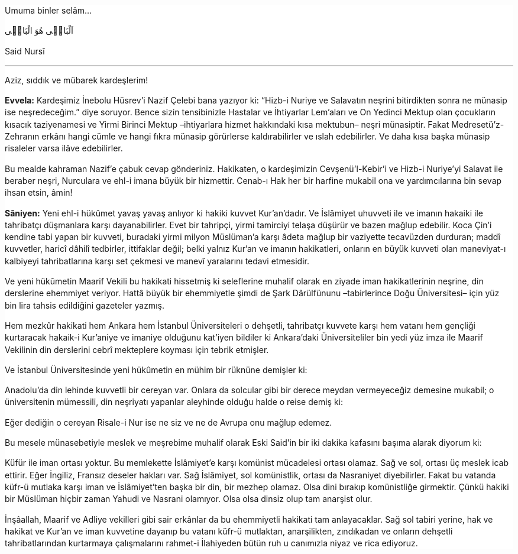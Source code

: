 Umuma binler selâm…

<span class="arabic" dir="rtl">اَلْبَاقٖى هُوَ الْبَاقٖى</span>

Said Nursî

***

Aziz, sıddık ve mübarek kardeşlerim!

**Evvela:** Kardeşimiz İnebolu Hüsrev’i Nazif Çelebi bana yazıyor ki: “Hizb-i Nuriye ve Salavatın neşrini bitirdikten sonra ne münasip ise neşredeceğim.” diye soruyor. Bence sizin tensibinizle Hastalar ve İhtiyarlar Lem’aları ve On Yedinci Mektup olan çocukların kısacık taziyenamesi ve Yirmi Birinci Mektup –ihtiyarlara hizmet hakkındaki kısa mektubun– neşri münasiptir. Fakat Medresetü’z-Zehranın erkânı hangi cümle ve hangi fıkra münasip görürlerse kaldırabilirler ve ıslah edebilirler. Ve daha kısa başka münasip risaleler varsa ilâve edebilirler.

Bu mealde kahraman Nazif’e çabuk cevap gönderiniz. Hakikaten, o kardeşimizin Cevşenü’l-Kebir’i ve Hizb-i Nuriye’yi Salavat ile beraber neşri, Nurculara ve ehl-i imana büyük bir hizmettir. Cenab-ı Hak her bir harfine mukabil ona ve yardımcılarına bin sevap ihsan etsin, âmin!

**Sâniyen:** Yeni ehl-i hükûmet yavaş yavaş anlıyor ki hakiki kuvvet Kur’an’dadır. Ve İslâmiyet uhuvveti ile ve imanın hakaiki ile tahribatçı düşmanlara karşı dayanabilirler. Evet bir tahripçi, yirmi tamirciyi telaşa düşürür ve bazen mağlup edebilir. Koca Çin’i kendine tabi yapan bir kuvveti, buradaki yirmi milyon Müslüman’a karşı âdeta mağlup bir vaziyette tecavüzden durduran; maddî kuvvetler, haricî dâhilî tedbirler, ittifaklar değil; belki yalnız Kur’an ve imanın hakikatleri, onların en büyük kuvveti olan maneviyat-ı kalbiyeyi tahribatlarına karşı set çekmesi ve manevî yaralarını tedavi etmesidir.

Ve yeni hükûmetin Maarif Vekili bu hakikati hissetmiş ki seleflerine muhalif olarak en ziyade iman hakikatlerinin neşrine, din derslerine ehemmiyet veriyor. Hattâ büyük bir ehemmiyetle şimdi de Şark Dârülfünunu –tabirlerince Doğu Üniversitesi– için yüz bin lira tahsis edildiğini gazeteler yazmış.

Hem mezkûr hakikati hem Ankara hem İstanbul Üniversiteleri o dehşetli, tahribatçı kuvvete karşı hem vatanı hem gençliği kurtaracak hakaik-i Kur’aniye ve imaniye olduğunu kat’iyen bildiler ki Ankara’daki Üniversiteliler bin yedi yüz imza ile Maarif Vekilinin din derslerini cebrî mekteplere koyması için tebrik etmişler.

Ve İstanbul Üniversitesinde yeni hükûmetin en mühim bir rüknüne demişler ki:

Anadolu’da din lehinde kuvvetli bir cereyan var. Onlara da solcular gibi bir derece meydan vermeyeceğiz demesine mukabil; o üniversitenin mümessili, din neşriyatı yapanlar aleyhinde olduğu halde o reise demiş ki:

Eğer dediğin o cereyan Risale-i Nur ise ne siz ve ne de Avrupa onu mağlup edemez.

Bu mesele münasebetiyle meslek ve meşrebime muhalif olarak Eski Said’in bir iki dakika kafasını başıma alarak diyorum ki:

Küfür ile iman ortası yoktur. Bu memlekette İslâmiyet’e karşı komünist mücadelesi ortası olamaz. Sağ ve sol, ortası üç meslek icab ettirir. Eğer İngiliz, Fransız deseler hakları var. Sağ İslâmiyet, sol komünistlik, ortası da Nasraniyet diyebilirler. Fakat bu vatanda küfr-ü mutlaka karşı iman ve İslâmiyet’ten başka bir din, bir mezhep olamaz. Olsa dini bırakıp komünistliğe girmektir. Çünkü hakiki bir Müslüman hiçbir zaman Yahudi ve Nasrani olamıyor. Olsa olsa dinsiz olup tam anarşist olur.

İnşâallah, Maarif ve Adliye vekilleri gibi sair erkânlar da bu ehemmiyetli hakikati tam anlayacaklar. Sağ sol tabiri yerine, hak ve hakikat ve Kur’an ve iman kuvvetine dayanıp bu vatanı küfr-ü mutlaktan, anarşilikten, zındıkadan ve onların dehşetli tahribatlarından kurtarmaya çalışmalarını rahmet-i İlahiyeden bütün ruh u canımızla niyaz ve rica ediyoruz.
